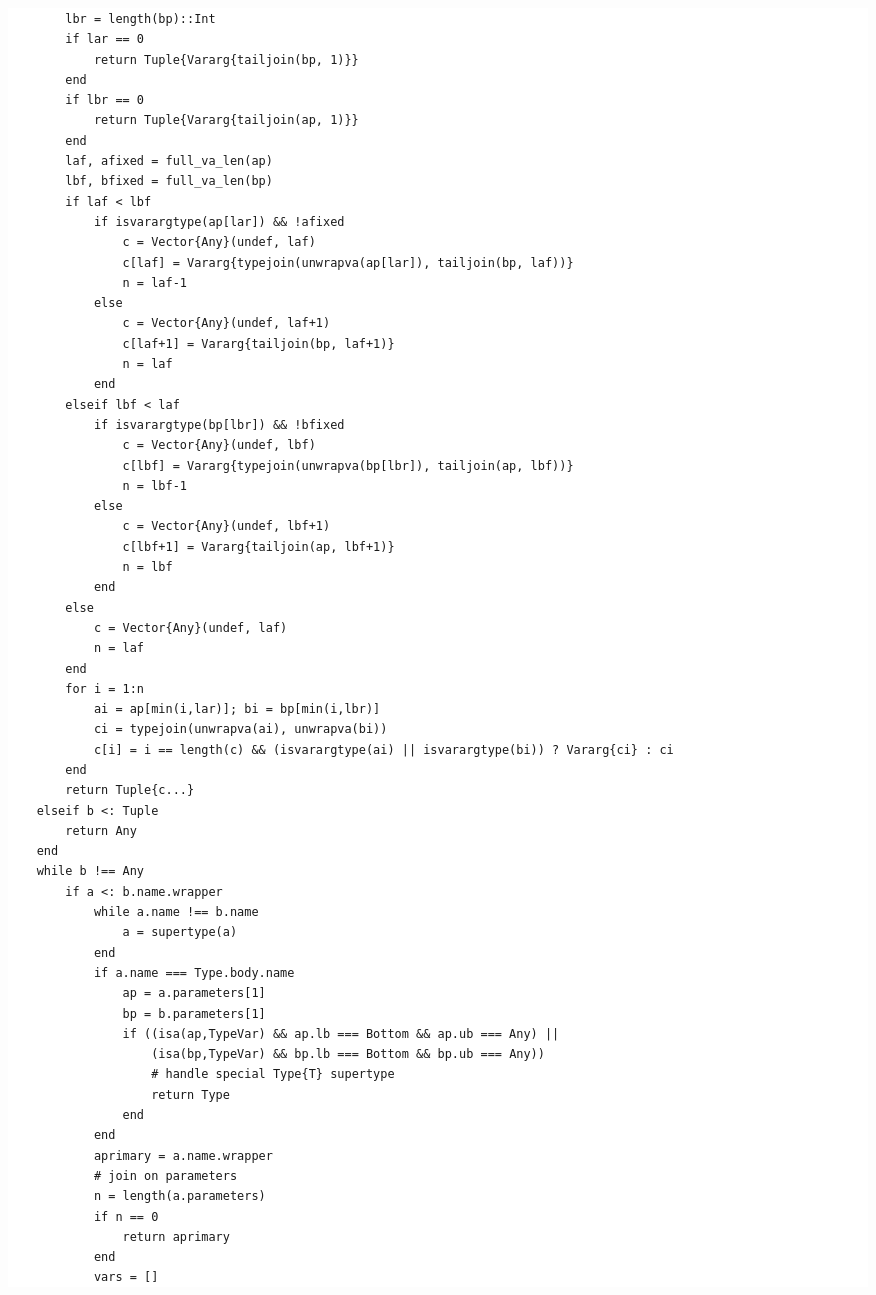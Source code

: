 ```hulia
        lbr = length(bp)::Int
        if lar == 0
            return Tuple{Vararg{tailjoin(bp, 1)}}
        end
        if lbr == 0
            return Tuple{Vararg{tailjoin(ap, 1)}}
        end
        laf, afixed = full_va_len(ap)
        lbf, bfixed = full_va_len(bp)
        if laf < lbf
            if isvarargtype(ap[lar]) && !afixed
                c = Vector{Any}(undef, laf)
                c[laf] = Vararg{typejoin(unwrapva(ap[lar]), tailjoin(bp, laf))}
                n = laf-1
            else
                c = Vector{Any}(undef, laf+1)
                c[laf+1] = Vararg{tailjoin(bp, laf+1)}
                n = laf
            end
        elseif lbf < laf
            if isvarargtype(bp[lbr]) && !bfixed
                c = Vector{Any}(undef, lbf)
                c[lbf] = Vararg{typejoin(unwrapva(bp[lbr]), tailjoin(ap, lbf))}
                n = lbf-1
            else
                c = Vector{Any}(undef, lbf+1)
                c[lbf+1] = Vararg{tailjoin(ap, lbf+1)}
                n = lbf
            end
        else
            c = Vector{Any}(undef, laf)
            n = laf
        end
        for i = 1:n
            ai = ap[min(i,lar)]; bi = bp[min(i,lbr)]
            ci = typejoin(unwrapva(ai), unwrapva(bi))
            c[i] = i == length(c) && (isvarargtype(ai) || isvarargtype(bi)) ? Vararg{ci} : ci
        end
        return Tuple{c...}
    elseif b <: Tuple
        return Any
    end
    while b !== Any
        if a <: b.name.wrapper
            while a.name !== b.name
                a = supertype(a)
            end
            if a.name === Type.body.name
                ap = a.parameters[1]
                bp = b.parameters[1]
                if ((isa(ap,TypeVar) && ap.lb === Bottom && ap.ub === Any) ||
                    (isa(bp,TypeVar) && bp.lb === Bottom && bp.ub === Any))
                    # handle special Type{T} supertype
                    return Type
                end
            end
            aprimary = a.name.wrapper
            # join on parameters
            n = length(a.parameters)
            if n == 0
                return aprimary
            end
            vars = []
```